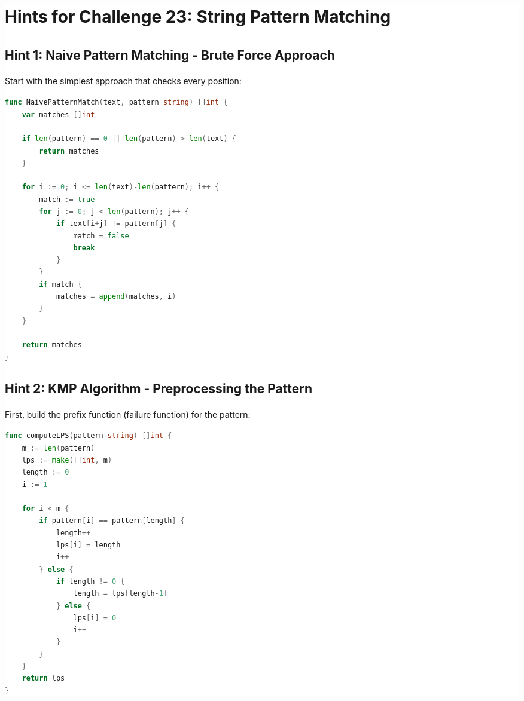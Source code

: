 # Hints for Challenge 23: String Pattern Matching

## Hint 1: Naive Pattern Matching - Brute Force Approach
Start with the simplest approach that checks every position:
```go
func NaivePatternMatch(text, pattern string) []int {
    var matches []int
    
    if len(pattern) == 0 || len(pattern) > len(text) {
        return matches
    }
    
    for i := 0; i <= len(text)-len(pattern); i++ {
        match := true
        for j := 0; j < len(pattern); j++ {
            if text[i+j] != pattern[j] {
                match = false
                break
            }
        }
        if match {
            matches = append(matches, i)
        }
    }
    
    return matches
}
```

## Hint 2: KMP Algorithm - Preprocessing the Pattern
First, build the prefix function (failure function) for the pattern:
```go
func computeLPS(pattern string) []int {
    m := len(pattern)
    lps := make([]int, m)
    length := 0
    i := 1
    
    for i < m {
        if pattern[i] == pattern[length] {
            length++
            lps[i] = length
            i++
        } else {
            if length != 0 {
                length = lps[length-1]
            } else {
                lps[i] = 0
                i++
            }
        }
    }
    return lps
}
```
